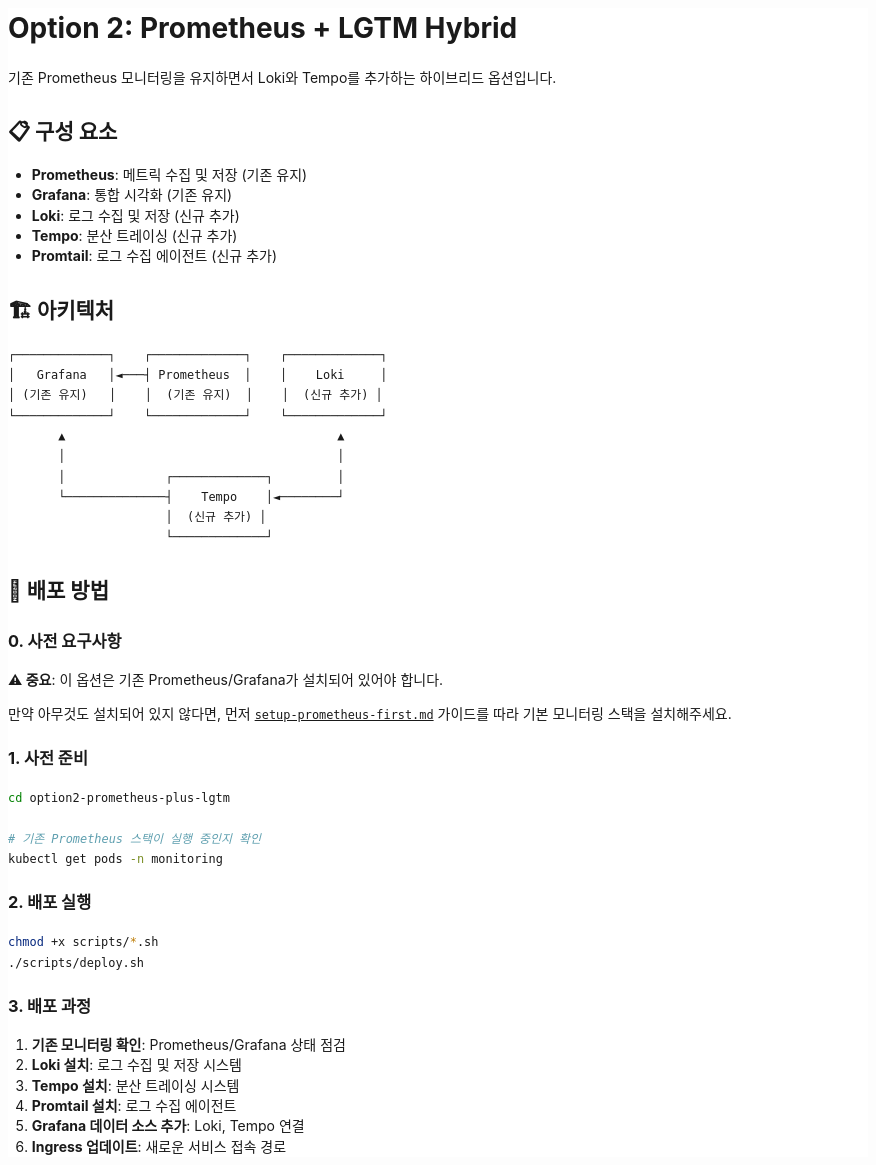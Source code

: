 # Option 2: Prometheus + LGTM Hybrid

기존 Prometheus 모니터링을 유지하면서 Loki와 Tempo를 추가하는 하이브리드 옵션입니다.

## 📋 구성 요소

- **Prometheus**: 메트릭 수집 및 저장 (기존 유지)
- **Grafana**: 통합 시각화 (기존 유지)
- **Loki**: 로그 수집 및 저장 (신규 추가)
- **Tempo**: 분산 트레이싱 (신규 추가)
- **Promtail**: 로그 수집 에이전트 (신규 추가)

## 🏗️ 아키텍처

```
┌─────────────┐    ┌─────────────┐    ┌─────────────┐
│   Grafana   │◄───┤ Prometheus  │    │    Loki     │
│ (기존 유지)   │    │  (기존 유지)  │    │  (신규 추가) │
└─────────────┘    └─────────────┘    └─────────────┘
       ▲                                      ▲
       │                                      │
       │              ┌─────────────┐         │
       └──────────────┤    Tempo    │◄────────┘
                      │  (신규 추가) │
                      └─────────────┘
```

## 🚀 배포 방법

### 0. 사전 요구사항
**⚠️ 중요**: 이 옵션은 기존 Prometheus/Grafana가 설치되어 있어야 합니다.

만약 아무것도 설치되어 있지 않다면, 먼저 [`setup-prometheus-first.md`](./setup-prometheus-first.md) 가이드를 따라 기본 모니터링 스택을 설치해주세요.

### 1. 사전 준비
```bash
cd option2-prometheus-plus-lgtm

# 기존 Prometheus 스택이 실행 중인지 확인
kubectl get pods -n monitoring
```

### 2. 배포 실행
```bash
chmod +x scripts/*.sh
./scripts/deploy.sh
```

### 3. 배포 과정
1. **기존 모니터링 확인**: Prometheus/Grafana 상태 점검
2. **Loki 설치**: 로그 수집 및 저장 시스템
3. **Tempo 설치**: 분산 트레이싱 시스템
4. **Promtail 설치**: 로그 수집 에이전트
5. **Grafana 데이터 소스 추가**: Loki, Tempo 연결
6. **Ingress 업데이트**: 새로운 서비스 접속 경로
